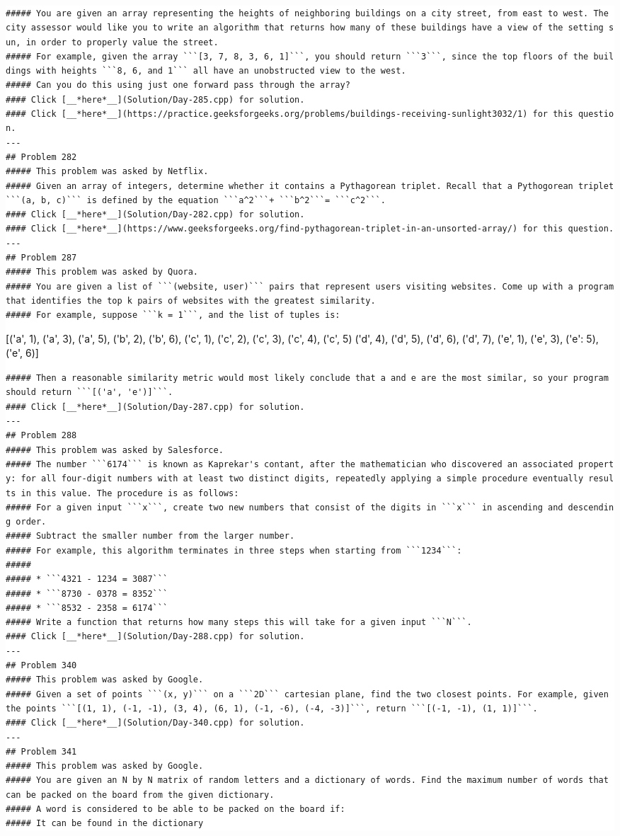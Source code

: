 ```
##### You are given an array representing the heights of neighboring buildings on a city street, from east to west. The city assessor would like you to write an algorithm that returns how many of these buildings have a view of the setting sun, in order to properly value the street.
##### For example, given the array ```[3, 7, 8, 3, 6, 1]```, you should return ```3```, since the top floors of the buildings with heights ```8, 6, and 1``` all have an unobstructed view to the west.
##### Can you do this using just one forward pass through the array?
#### Click [__*here*__](Solution/Day-285.cpp) for solution.
#### Click [__*here*__](https://practice.geeksforgeeks.org/problems/buildings-receiving-sunlight3032/1) for this question.
---
## Problem 282 
##### This problem was asked by Netflix.
##### Given an array of integers, determine whether it contains a Pythagorean triplet. Recall that a Pythogorean triplet ```(a, b, c)``` is defined by the equation ```a^2```+ ```b^2```= ```c^2```.
#### Click [__*here*__](Solution/Day-282.cpp) for solution.
#### Click [__*here*__](https://www.geeksforgeeks.org/find-pythagorean-triplet-in-an-unsorted-array/) for this question.
---
## Problem 287
##### This problem was asked by Quora.
##### You are given a list of ```(website, user)``` pairs that represent users visiting websites. Come up with a program that identifies the top k pairs of websites with the greatest similarity.
##### For example, suppose ```k = 1```, and the list of tuples is:
```
[('a', 1), ('a', 3), ('a', 5),
 ('b', 2), ('b', 6),
 ('c', 1), ('c', 2), ('c', 3), ('c', 4), ('c', 5)
 ('d', 4), ('d', 5), ('d', 6), ('d', 7),
 ('e', 1), ('e', 3), ('e': 5), ('e', 6)]
``` 
##### Then a reasonable similarity metric would most likely conclude that a and e are the most similar, so your program should return ```[('a', 'e')]```.
#### Click [__*here*__](Solution/Day-287.cpp) for solution.
---
## Problem 288
##### This problem was asked by Salesforce.
##### The number ```6174``` is known as Kaprekar's contant, after the mathematician who discovered an associated property: for all four-digit numbers with at least two distinct digits, repeatedly applying a simple procedure eventually results in this value. The procedure is as follows:
##### For a given input ```x```, create two new numbers that consist of the digits in ```x``` in ascending and descending order.
##### Subtract the smaller number from the larger number.
##### For example, this algorithm terminates in three steps when starting from ```1234```:
##### 
##### * ```4321 - 1234 = 3087```
##### * ```8730 - 0378 = 8352```
##### * ```8532 - 2358 = 6174```
##### Write a function that returns how many steps this will take for a given input ```N```.
#### Click [__*here*__](Solution/Day-288.cpp) for solution.
---
## Problem 340
##### This problem was asked by Google.
##### Given a set of points ```(x, y)``` on a ```2D``` cartesian plane, find the two closest points. For example, given the points ```[(1, 1), (-1, -1), (3, 4), (6, 1), (-1, -6), (-4, -3)]```, return ```[(-1, -1), (1, 1)]```.
#### Click [__*here*__](Solution/Day-340.cpp) for solution.
---
## Problem 341
##### This problem was asked by Google.
##### You are given an N by N matrix of random letters and a dictionary of words. Find the maximum number of words that can be packed on the board from the given dictionary.
##### A word is considered to be able to be packed on the board if:
##### It can be found in the dictionary
```